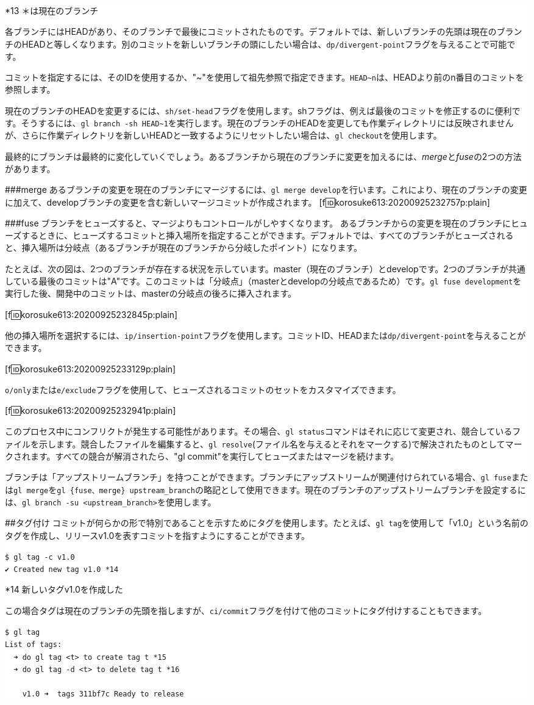*13 ＊は現在のブランチ

各ブランチにはHEADがあり、そのブランチで最後にコミットされたものです。デフォルトでは、新しいブランチの先頭は現在のブランチのHEADと等しくなります。別のコミットを新しいブランチの頭にしたい場合は、`dp/divergent-point`フラグを与えることで可能です。

コミットを指定するには、そのIDを使用するか、"~"を使用して祖先参照で指定できます。`HEAD~n`は、HEADより前のn番目のコミットを参照します。

現在のブランチのHEADを変更するには、`sh/set-head`フラグを使用します。shフラグは、例えば最後のコミットを修正するのに便利です。そうするには、`gl branch -sh HEAD~1`を実行します。現在のブランチのHEADを変更しても作業ディレクトリには反映されませんが、さらに作業ディレクトリを新しいHEADと一致するようにリセットしたい場合は、`gl checkout`を使用します。

最終的にブランチは最終的に変化していくでしょう。あるブランチから現在のブランチに変更を加えるには、*merge*と*fuse*の2つの方法があります。

###merge
あるブランチの変更を現在のブランチにマージするには、<a name="gl_merge"></a>`gl merge develop`を行います。これにより、現在のブランチの変更に加えて、developブランチの変更を含む新しいマージコミットが作成されます。
[f:id:korosuke613:20200925232757p:plain]


###fuse
ブランチをヒューズすると、マージよりもコントロールがしやすくなります。
あるブランチからの変更を現在のブランチにヒューズするときに、ヒューズするコミットと挿入場所を指定することができます。デフォルトでは、すべてのブランチがヒューズされると、挿入場所は分岐点（あるブランチが現在のブランチから分岐したポイント）になります。

たとえば、次の図は、2つのブランチが存在する状況を示しています。master（現在のブランチ）とdevelopです。2つのブランチが共通している最後のコミットは"A"です。このコミットは「分岐点」（masterとdevelopの分岐点であるため）です。<a name="gl_fuse"></a>`gl fuse development`を実行した後、開発中のコミットは、masterの分岐点の後ろに挿入されます。

[f:id:korosuke613:20200925232845p:plain]

他の挿入場所を選択するには、`ip/insertion-point`フラグを使用します。コミットID、HEADまたは`dp/divergent-point`を与えることができます。

[f:id:korosuke613:20200925233129p:plain]

`o/only`または`e/exclude`フラグを使用して、ヒューズされるコミットのセットをカスタマイズできます。

[f:id:korosuke613:20200925232941p:plain]

このプロセス中にコンフリクトが発生する可能性があります。その場合、`gl status`コマンドはそれに応じて変更され、競合しているファイルを示します。競合したファイルを編集すると、<a name="gl_resolve"></a>`gl resolve`(ファイル名を与えるとそれをマークする)で解決されたものとしてマークされます。すべての競合が解消されたら、"gl commit"を実行してヒューズまたはマージを続けます。

ブランチは「アップストリームブランチ」を持つことができます。ブランチにアップストリームが関連付けられている場合、`gl fuse`または`gl merge`を`gl {fuse、merge} upstream_branch`の略記として使用できます。現在のブランチのアップストリームブランチを設定するには、`gl branch -su <upstream_branch>`を使用します。

<a name="tag"></a>
##タグ付け
コミットが何らかの形で特別であることを示すためにタグを使用します。たとえば、<a name="gl_tag"></a>`gl tag`を使用して「v1.0」という名前のタグを作成し、リリースv1.0を表すコミットを指すようにすることができます。

```bash:タグ付け
$ gl tag -c v1.0
✔ Created new tag v1.0 *14
```

*14 新しいタグv1.0を作成した

この場合タグは現在のブランチの先頭を指しますが、`ci/commit`フラグを付けて他のコミットにタグ付けすることもできます。

```bash:タグ一覧の表示
$ gl tag
List of tags:
  ➜ do gl tag <t> to create tag t *15
  ➜ do gl tag -d <t> to delete tag t *16

    v1.0 ➜  tags 311bf7c Ready to release
```
